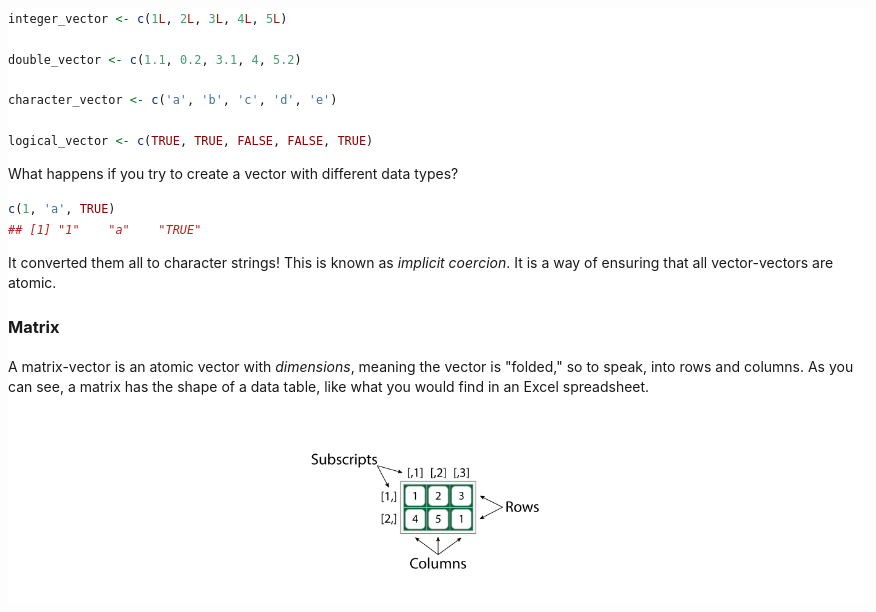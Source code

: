 
```r
integer_vector <- c(1L, 2L, 3L, 4L, 5L)

double_vector <- c(1.1, 0.2, 3.1, 4, 5.2)

character_vector <- c('a', 'b', 'c', 'd', 'e')

logical_vector <- c(TRUE, TRUE, FALSE, FALSE, TRUE)
```

What happens if you try to create a vector with different data types?


```r
c(1, 'a', TRUE)
## [1] "1"    "a"    "TRUE"
```

It converted them all to character strings! This is known as _implicit coercion_. It is a way of ensuring that all vector-vectors are atomic.

### Matrix

A matrix-vector is an atomic vector with _dimensions_, meaning the vector is "folded," so to speak, into rows and columns. As you can see, a matrix has the shape of a data table, like what you would find in an Excel spreadsheet.

<img src="images/r-objects_matrix.png" width="30%" style="display: block; margin: auto;" />
